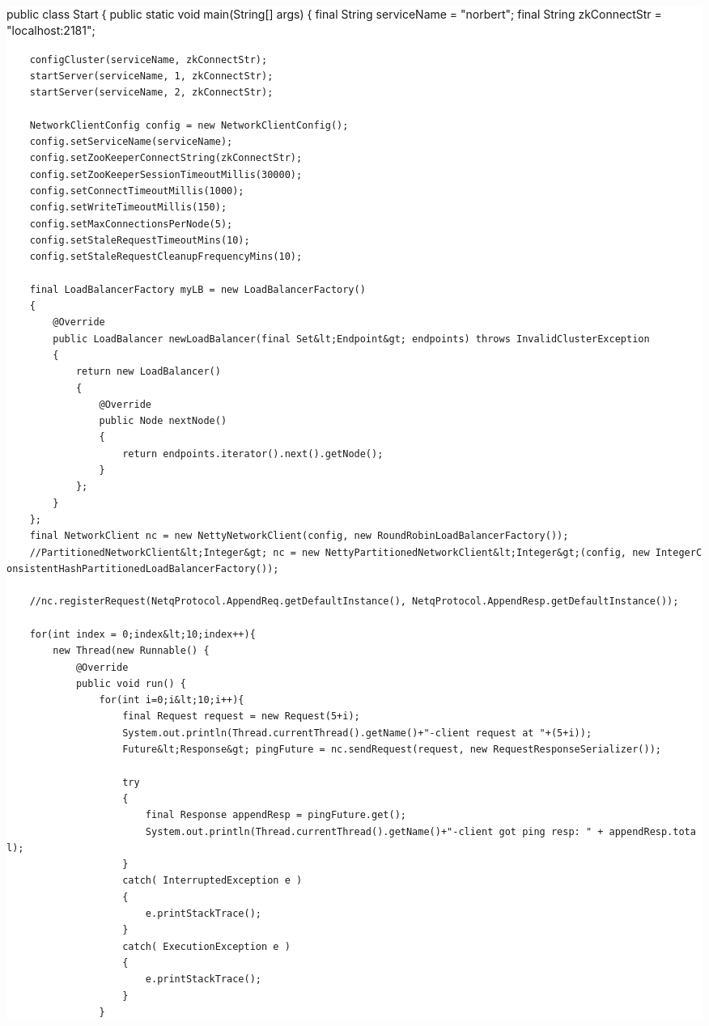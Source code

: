 public class Start {
    public static void main(String[] args)
    {
        final String serviceName = "norbert";
        final String zkConnectStr = "localhost:2181";

        configCluster(serviceName, zkConnectStr);
        startServer(serviceName, 1, zkConnectStr);
        startServer(serviceName, 2, zkConnectStr);

        NetworkClientConfig config = new NetworkClientConfig();
        config.setServiceName(serviceName);
        config.setZooKeeperConnectString(zkConnectStr);
        config.setZooKeeperSessionTimeoutMillis(30000);
        config.setConnectTimeoutMillis(1000);
        config.setWriteTimeoutMillis(150);
        config.setMaxConnectionsPerNode(5);
        config.setStaleRequestTimeoutMins(10);
        config.setStaleRequestCleanupFrequencyMins(10);

        final LoadBalancerFactory myLB = new LoadBalancerFactory()
        {
            @Override
            public LoadBalancer newLoadBalancer(final Set&lt;Endpoint&gt; endpoints) throws InvalidClusterException
            {
                return new LoadBalancer()
                {
                    @Override
                    public Node nextNode()
                    {
                        return endpoints.iterator().next().getNode();
                    }
                };
            }
        };
        final NetworkClient nc = new NettyNetworkClient(config, new RoundRobinLoadBalancerFactory());
        //PartitionedNetworkClient&lt;Integer&gt; nc = new NettyPartitionedNetworkClient&lt;Integer&gt;(config, new IntegerConsistentHashPartitionedLoadBalancerFactory());

        //nc.registerRequest(NetqProtocol.AppendReq.getDefaultInstance(), NetqProtocol.AppendResp.getDefaultInstance());

        for(int index = 0;index&lt;10;index++){
		    new Thread(new Runnable() {
				@Override
				public void run() {
					for(int i=0;i&lt;10;i++){
				        final Request request = new Request(5+i);
				        System.out.println(Thread.currentThread().getName()+"-client request at "+(5+i));
				        Future&lt;Response&gt; pingFuture = nc.sendRequest(request, new RequestResponseSerializer());
				
				        try
				        {	
				            final Response appendResp = pingFuture.get();
				            System.out.println(Thread.currentThread().getName()+"-client got ping resp: " + appendResp.total);
				        }
				        catch( InterruptedException e )
				        {
				            e.printStackTrace();
				        }
				        catch( ExecutionException e )
				        {
				            e.printStackTrace();
				        }
			        }
